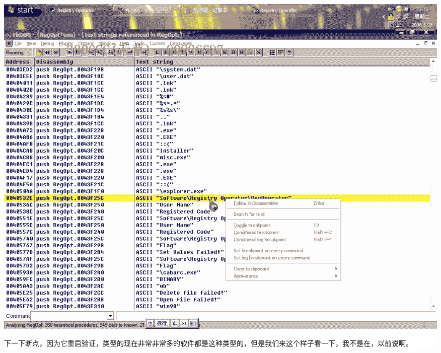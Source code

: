 ![](img/a3eec0b47c91ca376595da9d02a7a50f_36.png)

下一下断点，因为它重启验证，类型的现在非常非常多的软件都是这种类型的，但是我们来这个样子看一下，我不是在，以前说啊。


